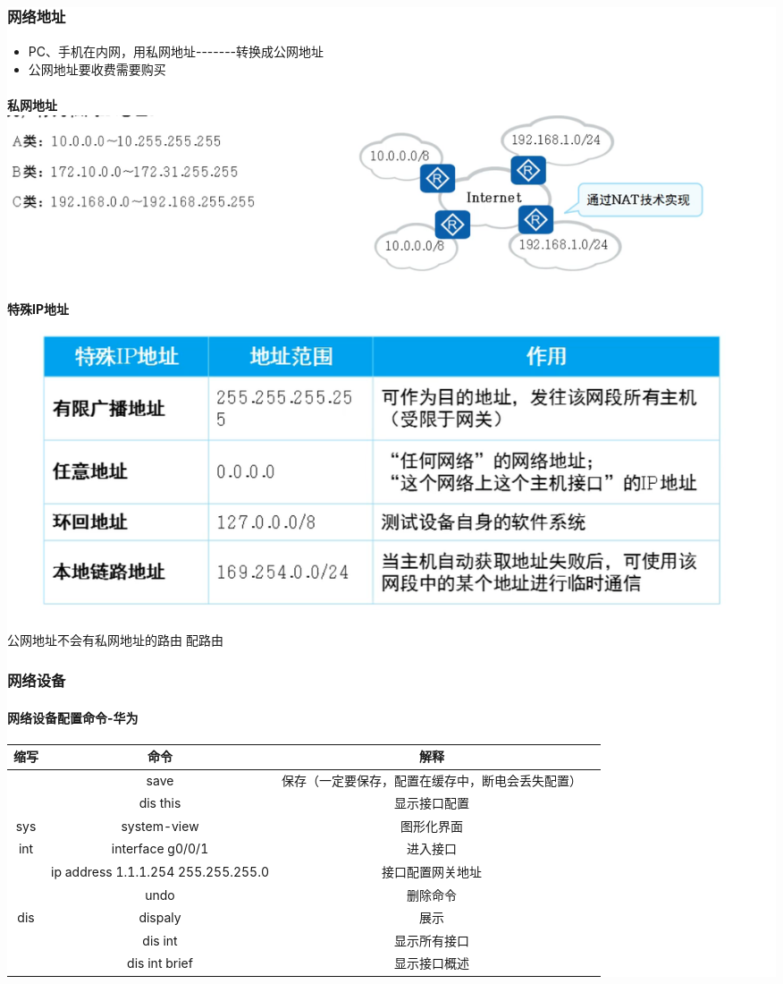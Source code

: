 



### 网络地址

- PC、手机在内网，用私网地址-------转换成公网地址
- 公网地址要收费需要购买



#### 私网地址![img](./assets/9091793_84032d9a-5bfc-40fa-fa5e-4c7adc784588.png)

#### 特殊IP地址![img](./assets/9091793_b671eabb-1abb-4b7c-a811-0995f228a5ab.png)

公网地址不会有私网地址的路由    配路由





### 网络设备

#### 网络设备配置命令-华为

|      缩写      |                             命令                             |                             解释                             |                |
| :------------: | :----------------------------------------------------------: | :----------------------------------------------------------: | :------------: |
|                |                             save                             |       保存（一定要保存，配置在缓存中，断电会丢失配置）       |                |
|                |                           dis this                           |                         显示接口配置                         |                |
|      sys       |                         system-view                          |                          图形化界面                          |                |
|      int       |                       interface g0/0/1                       |                           进入接口                           |                |
|                |              ip address 1.1.1.254 255.255.255.0              |                       接口配置网关地址                       |                |
|                |                             undo                             |                           删除命令                           |                |
|      dis       |                           dispaly                            |                             展示                             |                |
|                |                           dis int                            |                         显示所有接口                         |                |
|                |                        dis int brief                         |                         显示接口概述                         |                |